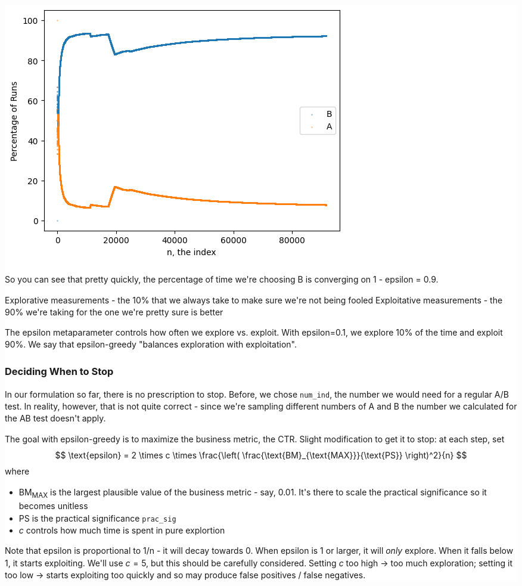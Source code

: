 ![png](experimentation-ch3-output_27_1.png)
    

So you can see that pretty quickly, the percentage of time we're choosing B is converging on 1 - epsilon = 0.9.

Explorative measurements - the 10% that we always take to make sure we're not being fooled
Exploitative measurements - the 90% we're taking for the one we're pretty sure is better

The epsilon metaparameter controls how often we explore vs. exploit. With epsilon=0.1, we explore 10% of the time and exploit 90%. We say that epsilon-greedy "balances exploration with exploitation".

### Deciding When to Stop

In our formulation so far, there is no prescription to stop. Before, we chose `num_ind`, the number we would need for a regular A/B test. In reality, however, that is not quite correct - since we're sampling different numbers of A and B the number we calculated for the AB test doesn't apply.

The goal with epsilon-greedy is to maximize the business metric, the CTR. Slight modification to get it to stop: at each step, set
$$
\text{epsilon} = 2 \times c \times \frac{\left( \frac{\text{BM}_{\text{MAX}}}{\text{PS}} \right)^2}{n}
$$
where
- $\text{BM}_{\text{MAX}}$ is the largest plausible value of the business metric - say, 0.01. It's there to scale the practical significance so it becomes unitless
- $\text{PS}$ is the practical significance `prac_sig`
- $c$ controls how much time is spent in pure explortion

Note that epsilon is proportional to 1/n - it will decay towards 0. When epsilon is 1 or larger, it will *only* explore. When it falls below 1, it starts exploiting. We'll use $c=5$, but this should be carefully considered. Setting $c$ too high -> too much exploration; setting it too low -> starts exploiting too quickly and so may produce false positives / false negatives.
